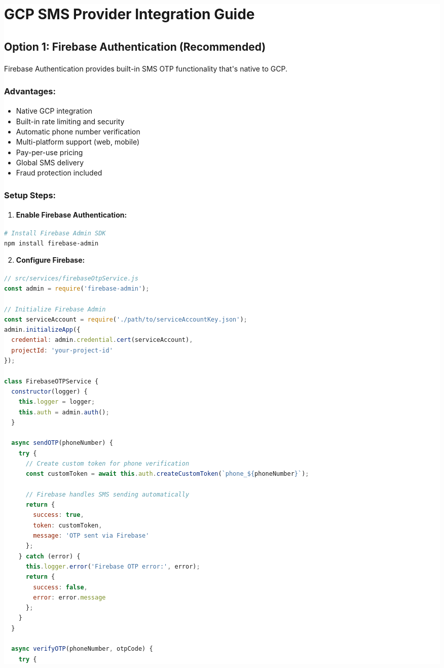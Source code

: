 # GCP SMS Provider Integration Guide

## Option 1: Firebase Authentication (Recommended)

Firebase Authentication provides built-in SMS OTP functionality that's native to GCP.

### Advantages:
- Native GCP integration
- Built-in rate limiting and security
- Automatic phone number verification
- Multi-platform support (web, mobile)
- Pay-per-use pricing
- Global SMS delivery
- Fraud protection included

### Setup Steps:

1. **Enable Firebase Authentication:**
```bash
# Install Firebase Admin SDK
npm install firebase-admin
```

2. **Configure Firebase:**
```javascript
// src/services/firebaseOtpService.js
const admin = require('firebase-admin');

// Initialize Firebase Admin
const serviceAccount = require('./path/to/serviceAccountKey.json');
admin.initializeApp({
  credential: admin.credential.cert(serviceAccount),
  projectId: 'your-project-id'
});

class FirebaseOTPService {
  constructor(logger) {
    this.logger = logger;
    this.auth = admin.auth();
  }

  async sendOTP(phoneNumber) {
    try {
      // Create custom token for phone verification
      const customToken = await this.auth.createCustomToken(`phone_${phoneNumber}`);
      
      // Firebase handles SMS sending automatically
      return {
        success: true,
        token: customToken,
        message: 'OTP sent via Firebase'
      };
    } catch (error) {
      this.logger.error('Firebase OTP error:', error);
      return {
        success: false,
        error: error.message
      };
    }
  }

  async verifyOTP(phoneNumber, otpCode) {
    try {
```